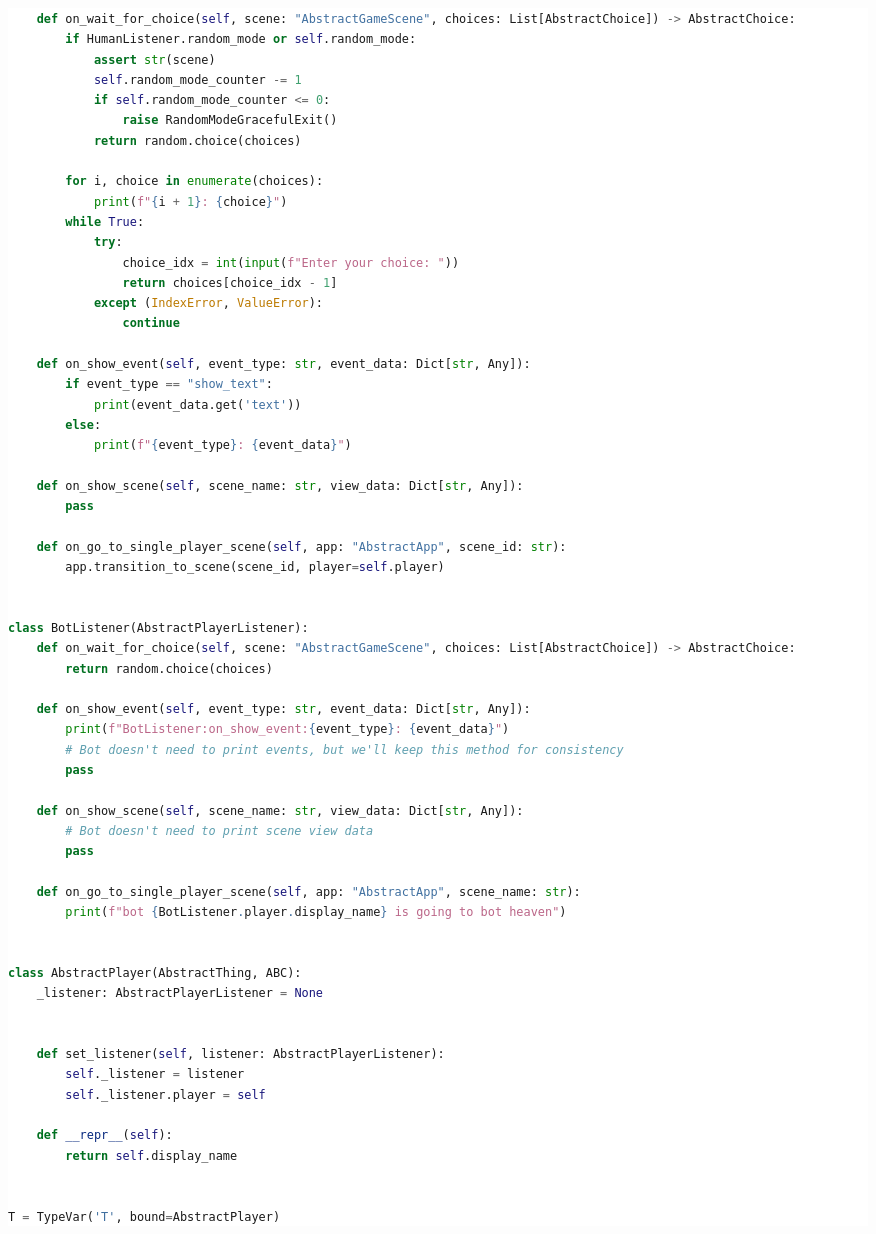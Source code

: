 ```python engine/lib.py
    def on_wait_for_choice(self, scene: "AbstractGameScene", choices: List[AbstractChoice]) -> AbstractChoice:
        if HumanListener.random_mode or self.random_mode:
            assert str(scene)
            self.random_mode_counter -= 1
            if self.random_mode_counter <= 0:
                raise RandomModeGracefulExit()
            return random.choice(choices)

        for i, choice in enumerate(choices):
            print(f"{i + 1}: {choice}")
        while True:
            try:
                choice_idx = int(input(f"Enter your choice: "))
                return choices[choice_idx - 1]
            except (IndexError, ValueError):
                continue

    def on_show_event(self, event_type: str, event_data: Dict[str, Any]):
        if event_type == "show_text":
            print(event_data.get('text'))
        else:
            print(f"{event_type}: {event_data}")

    def on_show_scene(self, scene_name: str, view_data: Dict[str, Any]):
        pass

    def on_go_to_single_player_scene(self, app: "AbstractApp", scene_id: str):
        app.transition_to_scene(scene_id, player=self.player)


class BotListener(AbstractPlayerListener):
    def on_wait_for_choice(self, scene: "AbstractGameScene", choices: List[AbstractChoice]) -> AbstractChoice:
        return random.choice(choices)

    def on_show_event(self, event_type: str, event_data: Dict[str, Any]):
        print(f"BotListener:on_show_event:{event_type}: {event_data}")
        # Bot doesn't need to print events, but we'll keep this method for consistency
        pass

    def on_show_scene(self, scene_name: str, view_data: Dict[str, Any]):
        # Bot doesn't need to print scene view data
        pass

    def on_go_to_single_player_scene(self, app: "AbstractApp", scene_name: str):
        print(f"bot {BotListener.player.display_name} is going to bot heaven")


class AbstractPlayer(AbstractThing, ABC):
    _listener: AbstractPlayerListener = None


    def set_listener(self, listener: AbstractPlayerListener):
        self._listener = listener
        self._listener.player = self

    def __repr__(self):
        return self.display_name


T = TypeVar('T', bound=AbstractPlayer)

```